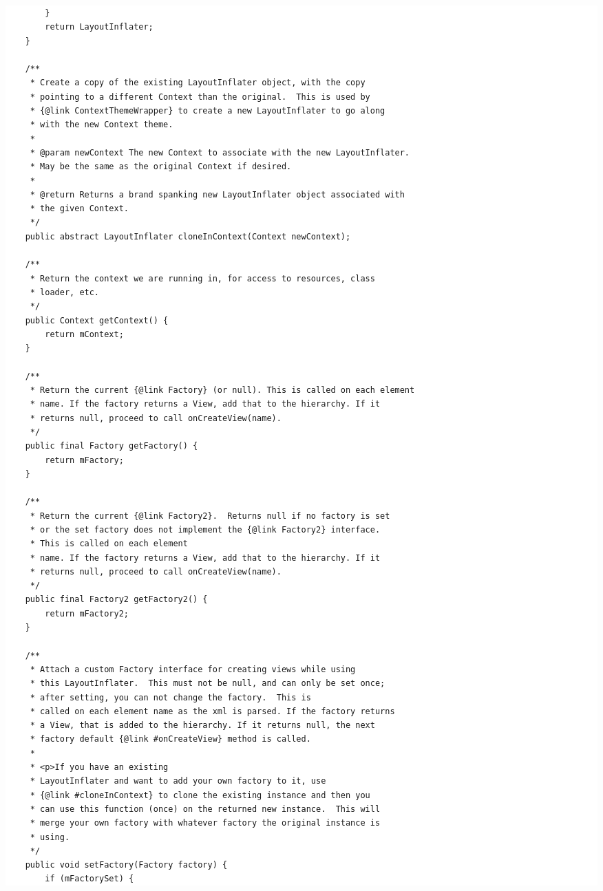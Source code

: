 ```
        }
        return LayoutInflater;
    }

    /**
     * Create a copy of the existing LayoutInflater object, with the copy
     * pointing to a different Context than the original.  This is used by
     * {@link ContextThemeWrapper} to create a new LayoutInflater to go along
     * with the new Context theme.
     * 
     * @param newContext The new Context to associate with the new LayoutInflater.
     * May be the same as the original Context if desired.
     * 
     * @return Returns a brand spanking new LayoutInflater object associated with
     * the given Context.
     */
    public abstract LayoutInflater cloneInContext(Context newContext);
    
    /**
     * Return the context we are running in, for access to resources, class
     * loader, etc.
     */
    public Context getContext() {
        return mContext;
    }

    /**
     * Return the current {@link Factory} (or null). This is called on each element
     * name. If the factory returns a View, add that to the hierarchy. If it
     * returns null, proceed to call onCreateView(name).
     */
    public final Factory getFactory() {
        return mFactory;
    }

    /**
     * Return the current {@link Factory2}.  Returns null if no factory is set
     * or the set factory does not implement the {@link Factory2} interface.
     * This is called on each element
     * name. If the factory returns a View, add that to the hierarchy. If it
     * returns null, proceed to call onCreateView(name).
     */
    public final Factory2 getFactory2() {
        return mFactory2;
    }

    /**
     * Attach a custom Factory interface for creating views while using
     * this LayoutInflater.  This must not be null, and can only be set once;
     * after setting, you can not change the factory.  This is
     * called on each element name as the xml is parsed. If the factory returns
     * a View, that is added to the hierarchy. If it returns null, the next
     * factory default {@link #onCreateView} method is called.
     * 
     * <p>If you have an existing
     * LayoutInflater and want to add your own factory to it, use
     * {@link #cloneInContext} to clone the existing instance and then you
     * can use this function (once) on the returned new instance.  This will
     * merge your own factory with whatever factory the original instance is
     * using.
     */
    public void setFactory(Factory factory) {
        if (mFactorySet) {
```